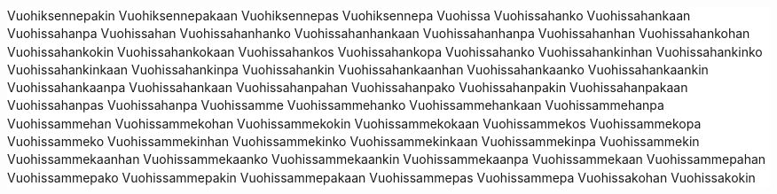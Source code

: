 Vuohiksennepakin
Vuohiksennepakaan
Vuohiksennepas
Vuohiksennepa
Vuohissa
Vuohissahanko
Vuohissahankaan
Vuohissahanpa
Vuohissahan
Vuohissahanhanko
Vuohissahanhankaan
Vuohissahanhanpa
Vuohissahanhan
Vuohissahankohan
Vuohissahankokin
Vuohissahankokaan
Vuohissahankos
Vuohissahankopa
Vuohissahanko
Vuohissahankinhan
Vuohissahankinko
Vuohissahankinkaan
Vuohissahankinpa
Vuohissahankin
Vuohissahankaanhan
Vuohissahankaanko
Vuohissahankaankin
Vuohissahankaanpa
Vuohissahankaan
Vuohissahanpahan
Vuohissahanpako
Vuohissahanpakin
Vuohissahanpakaan
Vuohissahanpas
Vuohissahanpa
Vuohissamme
Vuohissammehanko
Vuohissammehankaan
Vuohissammehanpa
Vuohissammehan
Vuohissammekohan
Vuohissammekokin
Vuohissammekokaan
Vuohissammekos
Vuohissammekopa
Vuohissammeko
Vuohissammekinhan
Vuohissammekinko
Vuohissammekinkaan
Vuohissammekinpa
Vuohissammekin
Vuohissammekaanhan
Vuohissammekaanko
Vuohissammekaankin
Vuohissammekaanpa
Vuohissammekaan
Vuohissammepahan
Vuohissammepako
Vuohissammepakin
Vuohissammepakaan
Vuohissammepas
Vuohissammepa
Vuohissakohan
Vuohissakokin